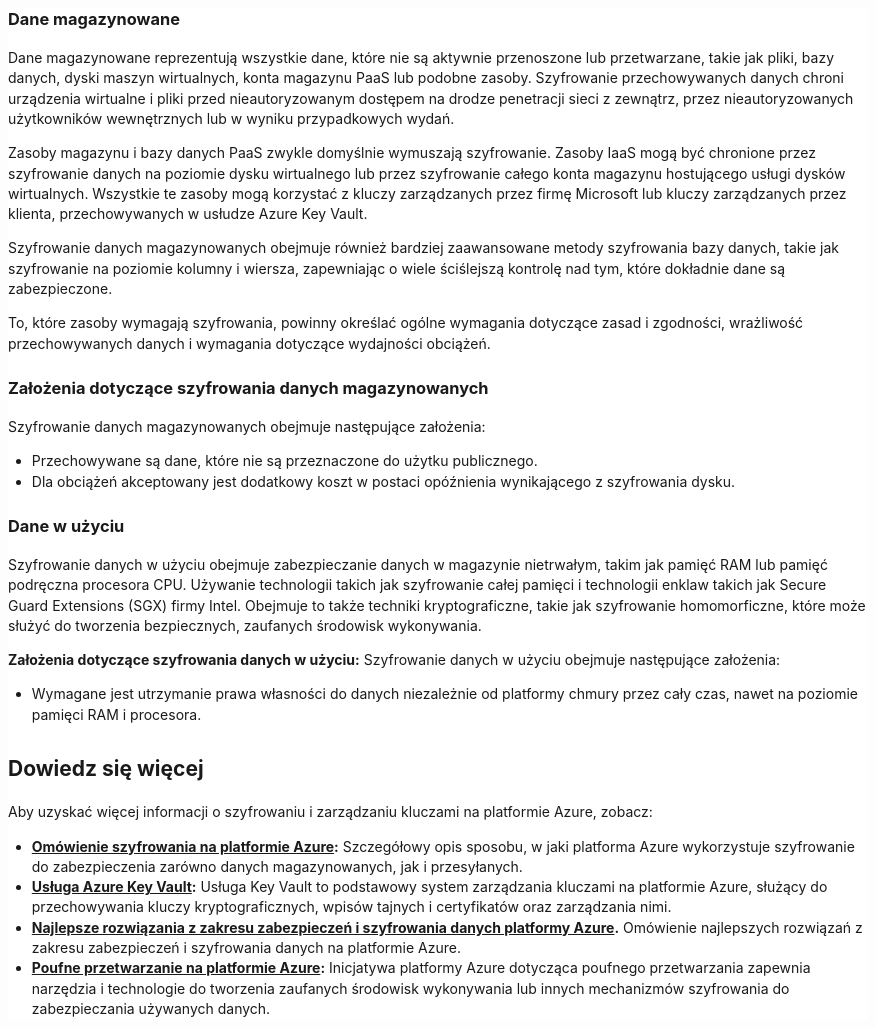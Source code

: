 ### <a name="data-at-rest"></a>Dane magazynowane

Dane magazynowane reprezentują wszystkie dane, które nie są aktywnie przenoszone lub przetwarzane, takie jak pliki, bazy danych, dyski maszyn wirtualnych, konta magazynu PaaS lub podobne zasoby. Szyfrowanie przechowywanych danych chroni urządzenia wirtualne i pliki przed nieautoryzowanym dostępem na drodze penetracji sieci z zewnątrz, przez nieautoryzowanych użytkowników wewnętrznych lub w wyniku przypadkowych wydań.

Zasoby magazynu i bazy danych PaaS zwykle domyślnie wymuszają szyfrowanie. Zasoby IaaS mogą być chronione przez szyfrowanie danych na poziomie dysku wirtualnego lub przez szyfrowanie całego konta magazynu hostującego usługi dysków wirtualnych. Wszystkie te zasoby mogą korzystać z kluczy zarządzanych przez firmę Microsoft lub kluczy zarządzanych przez klienta, przechowywanych w usłudze Azure Key Vault.

Szyfrowanie danych magazynowanych obejmuje również bardziej zaawansowane metody szyfrowania bazy danych, takie jak szyfrowanie na poziomie kolumny i wiersza, zapewniając o wiele ściślejszą kontrolę nad tym, które dokładnie dane są zabezpieczone.

To, które zasoby wymagają szyfrowania, powinny określać ogólne wymagania dotyczące zasad i zgodności, wrażliwość przechowywanych danych i wymagania dotyczące wydajności obciążeń.

### <a name="assumptions-about-encrypting-data-at-rest"></a>Założenia dotyczące szyfrowania danych magazynowanych

Szyfrowanie danych magazynowanych obejmuje następujące założenia:

- Przechowywane są dane, które nie są przeznaczone do użytku publicznego.
- Dla obciążeń akceptowany jest dodatkowy koszt w postaci opóźnienia wynikającego z szyfrowania dysku.

### <a name="data-in-use"></a>Dane w użyciu

Szyfrowanie danych w użyciu obejmuje zabezpieczanie danych w magazynie nietrwałym, takim jak pamięć RAM lub pamięć podręczna procesora CPU. Używanie technologii takich jak szyfrowanie całej pamięci i technologii enklaw takich jak Secure Guard Extensions (SGX) firmy Intel. Obejmuje to także techniki kryptograficzne, takie jak szyfrowanie homomorficzne, które może służyć do tworzenia bezpiecznych, zaufanych środowisk wykonywania.

**Założenia dotyczące szyfrowania danych w użyciu:** Szyfrowanie danych w użyciu obejmuje następujące założenia:

- Wymagane jest utrzymanie prawa własności do danych niezależnie od platformy chmury przez cały czas, nawet na poziomie pamięci RAM i procesora.

## <a name="learn-more"></a>Dowiedz się więcej

Aby uzyskać więcej informacji o szyfrowaniu i zarządzaniu kluczami na platformie Azure, zobacz:

- **[Omówienie szyfrowania na platformie Azure](https://docs.microsoft.com/azure/security/fundamentals/encryption-overview):** Szczegółowy opis sposobu, w jaki platforma Azure wykorzystuje szyfrowanie do zabezpieczenia zarówno danych magazynowanych, jak i przesyłanych.
- **[Usługa Azure Key Vault](https://docs.microsoft.com/azure/key-vault/general/overview):** Usługa Key Vault to podstawowy system zarządzania kluczami na platformie Azure, służący do przechowywania kluczy kryptograficznych, wpisów tajnych i certyfikatów oraz zarządzania nimi.
- **[Najlepsze rozwiązania z zakresu zabezpieczeń i szyfrowania danych platformy Azure](https://docs.microsoft.com/azure/security/fundamentals/data-encryption-best-practices).** Omówienie najlepszych rozwiązań z zakresu zabezpieczeń i szyfrowania danych na platformie Azure.
- **[Poufne przetwarzanie na platformie Azure](https://azure.microsoft.com/solutions/confidential-compute):** Inicjatywa platformy Azure dotycząca poufnego przetwarzania zapewnia narzędzia i technologie do tworzenia zaufanych środowisk wykonywania lub innych mechanizmów szyfrowania do zabezpieczania używanych danych.
